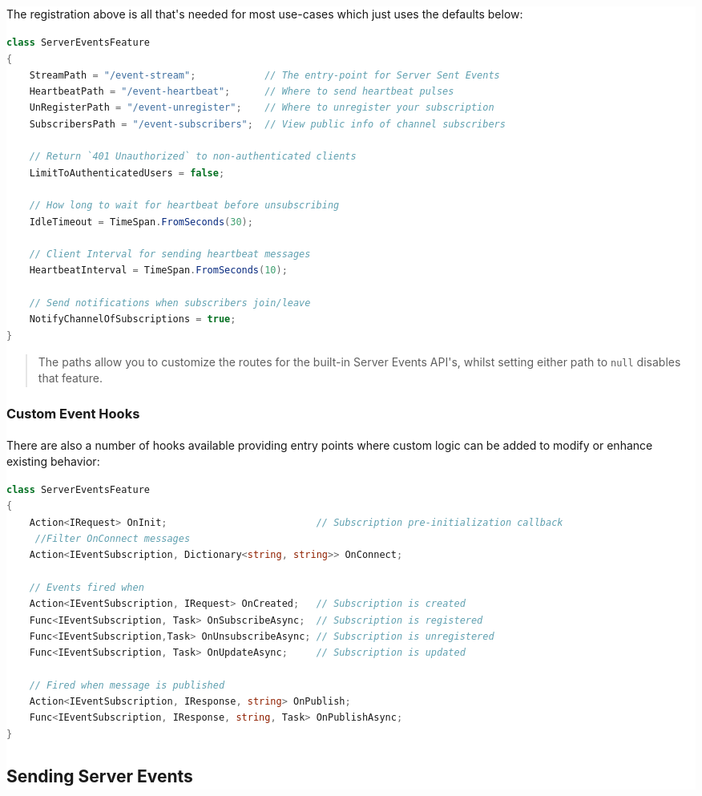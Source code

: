 The registration above is all that's needed for most use-cases which just uses the defaults below:

```csharp
class ServerEventsFeature
{
    StreamPath = "/event-stream";            // The entry-point for Server Sent Events
    HeartbeatPath = "/event-heartbeat";      // Where to send heartbeat pulses
    UnRegisterPath = "/event-unregister";    // Where to unregister your subscription
    SubscribersPath = "/event-subscribers";  // View public info of channel subscribers 

    // Return `401 Unauthorized` to non-authenticated clients
    LimitToAuthenticatedUsers = false;

    // How long to wait for heartbeat before unsubscribing
    IdleTimeout = TimeSpan.FromSeconds(30);  

    // Client Interval for sending heartbeat messages
    HeartbeatInterval = TimeSpan.FromSeconds(10);

    // Send notifications when subscribers join/leave
    NotifyChannelOfSubscriptions = true;
}
```

> The paths allow you to customize the routes for the built-in Server Events API's, whilst setting either path to `null` disables that feature. 

### Custom Event Hooks

There are also a number of hooks available providing entry points where custom logic can be added to modify or enhance existing behavior:

```csharp
class ServerEventsFeature
{
    Action<IRequest> OnInit;                          // Subscription pre-initialization callback
     //Filter OnConnect messages
    Action<IEventSubscription, Dictionary<string, string>> OnConnect;

    // Events fired when 
    Action<IEventSubscription, IRequest> OnCreated;   // Subscription is created
    Func<IEventSubscription, Task> OnSubscribeAsync;  // Subscription is registered 
    Func<IEventSubscription,Task> OnUnsubscribeAsync; // Subscription is unregistered
    Func<IEventSubscription, Task> OnUpdateAsync;     // Subscription is updated

    // Fired when message is published
    Action<IEventSubscription, IResponse, string> OnPublish; 
    Func<IEventSubscription, IResponse, string, Task> OnPublishAsync; 
}
```

## Sending Server Events
